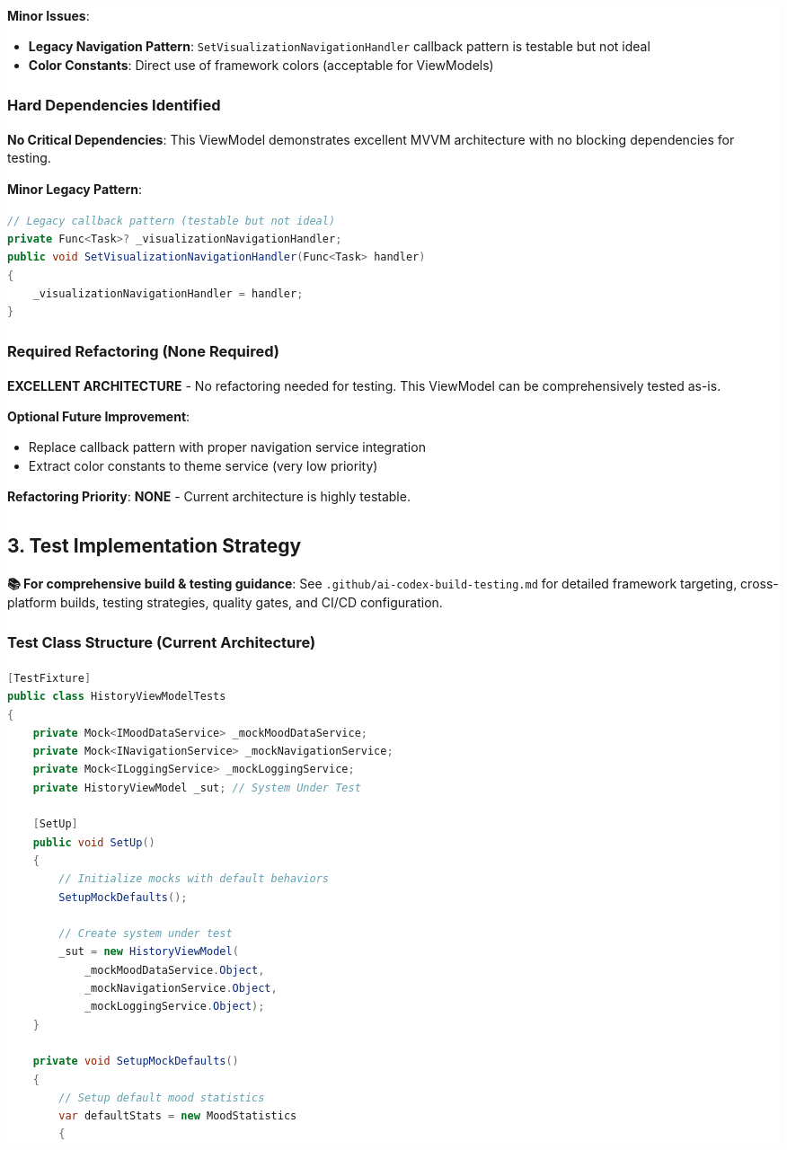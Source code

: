 **Minor Issues**:
- **Legacy Navigation Pattern**: `SetVisualizationNavigationHandler` callback pattern is testable but not ideal
- **Color Constants**: Direct use of framework colors (acceptable for ViewModels)

### Hard Dependencies Identified

**No Critical Dependencies**: This ViewModel demonstrates excellent MVVM architecture with no blocking dependencies for testing.

**Minor Legacy Pattern**:
```csharp
// Legacy callback pattern (testable but not ideal)
private Func<Task>? _visualizationNavigationHandler;
public void SetVisualizationNavigationHandler(Func<Task> handler) 
{
    _visualizationNavigationHandler = handler;
}
```

### Required Refactoring (None Required)

**EXCELLENT ARCHITECTURE** - No refactoring needed for testing. This ViewModel can be comprehensively tested as-is.

**Optional Future Improvement**:
- Replace callback pattern with proper navigation service integration
- Extract color constants to theme service (very low priority)

**Refactoring Priority**: **NONE** - Current architecture is highly testable.

## 3. Test Implementation Strategy

**📚 For comprehensive build & testing guidance**: See `.github/ai-codex-build-testing.md` for detailed framework targeting, cross-platform builds, testing strategies, quality gates, and CI/CD configuration.

### Test Class Structure (Current Architecture)
```csharp
[TestFixture]
public class HistoryViewModelTests
{
    private Mock<IMoodDataService> _mockMoodDataService;
    private Mock<INavigationService> _mockNavigationService;
    private Mock<ILoggingService> _mockLoggingService;
    private HistoryViewModel _sut; // System Under Test
    
    [SetUp]
    public void SetUp()
    {
        // Initialize mocks with default behaviors
        SetupMockDefaults();
        
        // Create system under test
        _sut = new HistoryViewModel(
            _mockMoodDataService.Object,
            _mockNavigationService.Object,
            _mockLoggingService.Object);
    }
    
    private void SetupMockDefaults()
    {
        // Setup default mood statistics
        var defaultStats = new MoodStatistics
        {
```